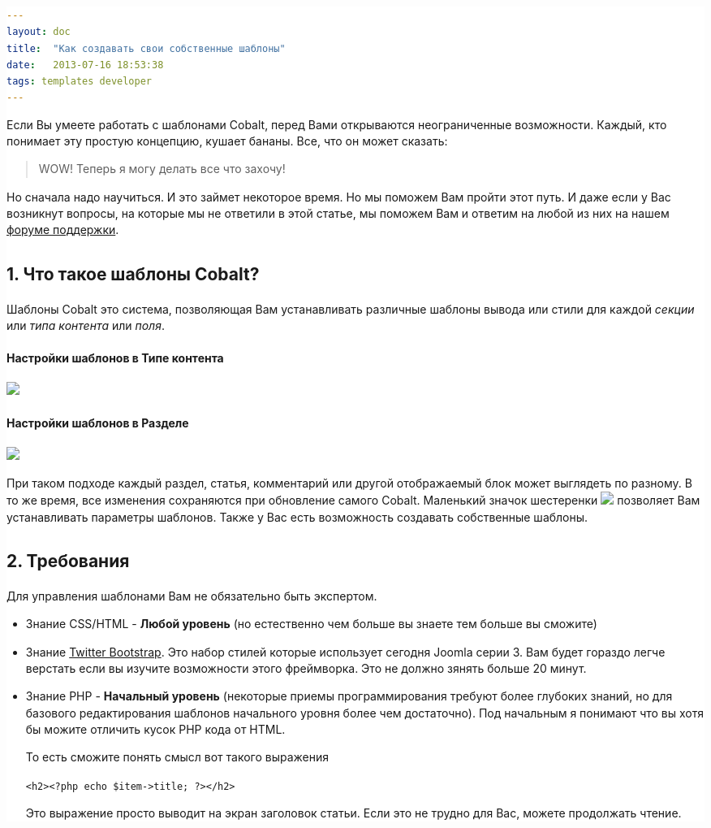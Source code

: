 ```yaml
---
layout: doc
title:  "Как создавать свои собственные шаблоны"
date:   2013-07-16 18:53:38
tags: templates developer
---
```


Если Вы умеете работать с шаблонами Cobalt, перед Вами открываются неограниченные возможности. Каждый, кто понимает эту простую концепцию, кушает бананы. Все, что он может сказать:

> WOW! Теперь я могу делать все что захочу!

Но сначала надо научиться. И это займет некоторое время. Но мы поможем Вам пройти этот путь. И даже если у Вас возникнут вопросы, на которые мы не ответили в этой статье, мы поможем Вам и ответим на любой из них на нашем [форуме поддержки](http://support.mintjoomla.com/ru).

## 1. Что такое шаблоны Cobalt?

Шаблоны Cobalt это система, позволяющая Вам устанавливать различные шаблоны вывода или стили для каждой _секции_ или _типа контента_ или _поля_.

#### Настройки шаблонов в Типе контента

![](http://serhioromano.s3.amazonaws.com/mintjoomla/tutorial-customtmpl/typetmpl.png)

#### Настройки шаблонов в Разделе

![](http://serhioromano.s3.amazonaws.com/mintjoomla/tutorial-customtmpl/sectiontmpl.png)

При таком подходе каждый раздел, статья, комментарий или другой отображаемый блок может выглядеть по разному. В то же время, все изменения сохраняются при обновление самого Cobalt.
Маленький значок шестеренки ![](http://www.mintjoomla.com/media/mint/icons/16/gear.png) позволяет Вам устанавливать параметры шаблонов. Также у Вас есть возможность создавать собственные шаблоны.

## 2. Требования

Для управления шаблонами Вам не обязательно быть экспертом.

- Знание CSS/HTML - **Любой уровень** (но естественно чем больше вы знаете тем больше вы сможите)
- Знание [Twitter Bootstrap](http://twitter.github.io/bootstrap/index.html). Это набор стилей которые использует сегодня Joomla серии 3. Вам будет гораздо легче верстать если вы изучите возможности этого фреймворка. Это не должно зянять больше 20 минут.
- Знание PHP - **Начальный уровень** (некоторые приемы программирования требуют более глубоких знаний, но для базового редактирования шаблонов начального уровня более чем достаточно). Под начальным я понимают что вы хотя бы можите отличить кусок PHP кода от HTML.

  То есть сможите понять смысл вот такого выражения

      <h2><?php echo $item->title; ?></h2>

  Это выражение просто выводит на экран заголовок статьи. Если это не трудно для Вас, можете продолжать чтение.
